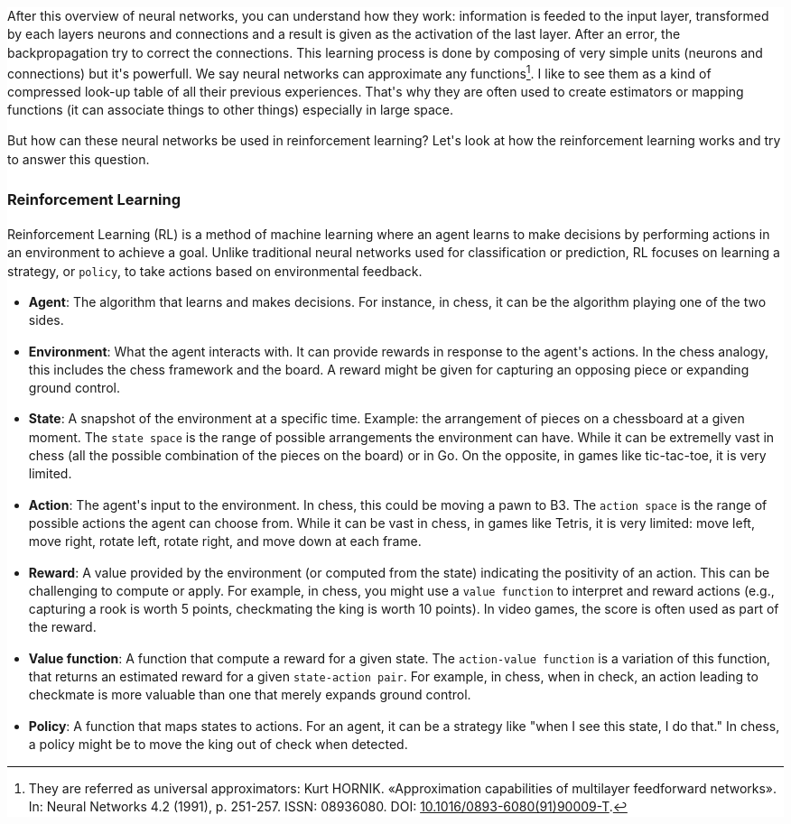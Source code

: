 After this overview of neural networks, you can understand how they work: information is feeded to the input layer, transformed by each layers neurons and connections and a result is given as the activation of the last layer.
After an error, the backpropagation try to correct the connections.
This learning process is done by composing of very simple units (neurons and connections) but it's powerfull.
We say neural networks can approximate any functions[^3].
I like to see them as a kind of compressed look-up table of all their previous experiences. 
That's why they are often used to create estimators or mapping functions (it can associate things to other things) especially in large space.

But how can these neural networks be used in reinforcement learning?
Let's look at how the reinforcement learning works and try to answer this question.

### Reinforcement Learning

Reinforcement Learning (RL) is a method of machine learning where an agent learns to make decisions by performing actions in an environment to achieve a goal. Unlike traditional neural networks used for classification or prediction, RL focuses on learning a strategy, or `policy`, to take actions based on environmental feedback.

- **Agent**: The algorithm that learns and makes decisions. For instance, in chess, it can be the algorithm playing one of the two sides.

- **Environment**: What the agent interacts with. It can provide rewards in response to the agent's actions. 
In the chess analogy, this includes the chess framework and the board. A reward might be given for capturing an opposing piece or expanding ground control.

- **State**: A snapshot of the environment at a specific time. Example: the arrangement of pieces on a chessboard at a given moment.
The `state space` is the range of possible arrangements the environment can have.
While it can be extremelly vast in chess (all the possible combination of the pieces on the board) or in Go.
On the opposite, in games like tic-tac-toe, it is very limited.

- **Action**: The agent's input to the environment. In chess, this could be moving a pawn to B3. 
The `action space` is the range of possible actions the agent can choose from.
While it can be vast in chess, in games like Tetris, it is very limited: move left, move right, rotate left, rotate right, and move down at each frame.

- **Reward**: A value provided by the environment (or computed from the state) indicating the positivity of an action. This can be challenging to compute or apply. For example, in chess, you might use a `value function` to interpret and reward actions (e.g., capturing a rook is worth 5 points, checkmating the king is worth 10 points). In video games, the score is often used as part of the reward.

- **Value function**: A function that compute a reward for a given state. The `action-value function` is a variation of this function, that returns an estimated reward for a given `state-action pair`.
For example, in chess, when in check, an action leading to checkmate is more valuable than one that merely expands ground control.

- **Policy**: A function that maps states to actions. For an agent, it can be a strategy like "when I see this state, I do that." In chess, a policy might be to move the king out of check when detected.


[^1]: Original model from McCulloch and Pitts: Warren S. MCCULLOCH and Walter PITTS. «A logical calculus of the ideas immanent in nervous activity». In: The bulletin of mathematical biophysics 5.4 (1943), p. 115-133. ISSN: 1522-9602. DOI: [10.1007/BF02478259](https://doi.org/10.1007/BF02478259).
[^2]: More formally, the output $y$ of a neuron is given by $y = \sigma(b + \sum_{i \in I} w_i . x_i)$, where $I$ is the set of the input neurons, $x_i$ is the activation of the input neuron $i$, $w_i$ is the weigth of the connection between $i$ and the current neuron, $b$ is the `bias` (a value representing prior knowledge on the task) of the current neuron and $\sigma$ is an activation function. 
[^3]: They are referred as universal approximators: Kurt HORNIK. «Approximation capabilities of multilayer feedforward networks». In: Neural Networks 4.2 (1991), p. 251-257. ISSN: 08936080. DOI: [10.1016/0893-6080(91)90009-T](https://doi.org/10.1016/0893-6080(91)90009-T).